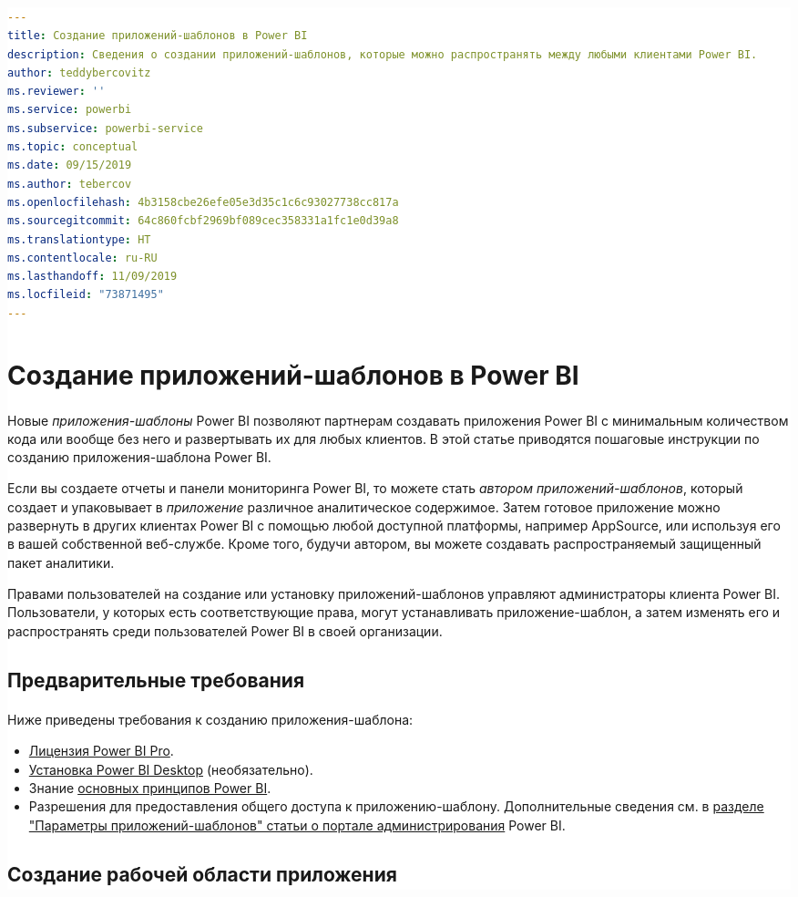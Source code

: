 ```yaml
---
title: Создание приложений-шаблонов в Power BI
description: Сведения о создании приложений-шаблонов, которые можно распространять между любыми клиентами Power BI.
author: teddybercovitz
ms.reviewer: ''
ms.service: powerbi
ms.subservice: powerbi-service
ms.topic: conceptual
ms.date: 09/15/2019
ms.author: tebercov
ms.openlocfilehash: 4b3158cbe26efe05e3d35c1c6c93027738cc817a
ms.sourcegitcommit: 64c860fcbf2969bf089cec358331a1fc1e0d39a8
ms.translationtype: HT
ms.contentlocale: ru-RU
ms.lasthandoff: 11/09/2019
ms.locfileid: "73871495"
---
```

# <a name="create-a-template-app-in-power-bi"></a>Создание приложений-шаблонов в Power BI

Новые *приложения-шаблоны* Power BI позволяют партнерам создавать приложения Power BI с минимальным количеством кода или вообще без него и развертывать их для любых клиентов.  В этой статье приводятся пошаговые инструкции по созданию приложения-шаблона Power BI.

Если вы создаете отчеты и панели мониторинга Power BI, то можете стать *автором приложений-шаблонов*, который создает и упаковывает в *приложение* различное аналитическое содержимое. Затем готовое приложение можно развернуть в других клиентах Power BI с помощью любой доступной платформы, например AppSource, или используя его в вашей собственной веб-службе. Кроме того, будучи автором, вы можете создавать распространяемый защищенный пакет аналитики.

Правами пользователей на создание или установку приложений-шаблонов управляют администраторы клиента Power BI. Пользователи, у которых есть соответствующие права, могут устанавливать приложение-шаблон, а затем изменять его и распространять среди пользователей Power BI в своей организации.

## <a name="prerequisites"></a>Предварительные требования

Ниже приведены требования к созданию приложения-шаблона:  

- [Лицензия Power BI Pro](service-self-service-signup-for-power-bi.md).
- [Установка Power BI Desktop](desktop-get-the-desktop.md) (необязательно).
- Знание [основных принципов Power BI](service-basic-concepts.md).
- Разрешения для предоставления общего доступа к приложению-шаблону. Дополнительные сведения см. в [разделе "Параметры приложений-шаблонов" статьи о портале администрирования](service-admin-portal.md#template-apps-settings) Power BI.

## <a name="create-the-template-workspace"></a>Создание рабочей области приложения
